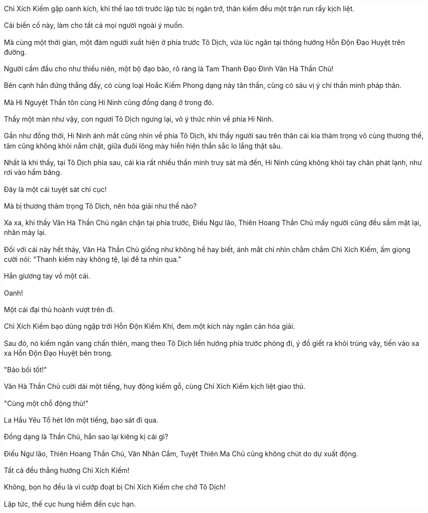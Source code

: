 Chỉ Xích Kiếm gặp oanh kích, khí thế lao tới trước lập tức bị ngăn trở, thân kiếm đều một trận run rẩy kịch liệt.

Cái biến cố này, làm cho tất cả mọi người ngoài ý muốn.

Mà cùng một thời gian, một đám người xuất hiện ở phía trước Tô Dịch, vừa lúc ngăn tại thông hướng Hỗn Độn Đạo Huyệt trên đường.

Người cầm đầu cho như thiếu niên, một bộ đạo bào, rõ ràng là Tam Thanh Đạo Đình Vân Hà Thần Chủ!

Bên cạnh hắn đứng thẳng đấy, có cùng loại Hoắc Kiếm Phong dạng này tân thần, cũng có sáu vị ý chí thần minh pháp thân.

Mà Hi Nguyệt Thần tôn cùng Hi Ninh cũng đồng dạng ở trong đó.

Thấy một màn như vậy, con ngươi Tô Dịch ngưng lại, vô ý thức nhìn về phía Hi Ninh.

Gần như đồng thời, Hi Ninh ánh mắt cũng nhìn về phía Tô Dịch, khi thấy người sau trên thân cái kia thảm trọng vô cùng thương thế, tâm cũng không khỏi nắm chặt, giữa đuôi lông mày hiển hiện thần sắc lo lắng thật sâu.

Nhất là khi thấy, tại Tô Dịch phía sau, cái kia rất nhiều thần minh truy sát mà đến, Hi Ninh cũng không khỏi tay chân phát lạnh, như rơi vào hầm băng.

Đây là một cái tuyệt sát chi cục!

Mà bị thương thảm trọng Tô Dịch, nên hóa giải như thế nào?

Xa xa, khi thấy Vân Hà Thần Chủ ngăn chặn tại phía trước, Điếu Ngư lão, Thiên Hoang Thần Chủ mấy người cũng đều sầm mặt lại, nhăn mày lại.

Đối với cái này hết thảy, Vân Hà Thần Chủ giống như không hề hay biết, ánh mắt chỉ nhìn chằm chằm Chỉ Xích Kiếm, ấm giọng cười nói: "Thanh kiếm này không tệ, lại để ta nhìn qua."

Hắn giương tay vồ một cái.

Oanh!

Một cái đại thủ hoành vượt trên đi.

Chỉ Xích Kiếm bạo dũng ngập trời Hỗn Độn Kiếm Khí, đem một kích này ngăn cản hóa giải.

Sau đó, nó kiếm ngân vang chấn thiên, mang theo Tô Dịch liền hướng phía trước phóng đi, ý đồ giết ra khỏi trùng vây, tiến vào xa xa Hỗn Độn Đạo Huyệt bên trong.

"Bảo bối tốt!"

Vân Hà Thần Chủ cười dài một tiếng, huy động kiếm gỗ, cùng Chỉ Xích Kiếm kịch liệt giao thủ.

"Cùng một chỗ động thủ!"

La Hầu Yêu Tổ hét lớn một tiếng, bạo sát đi qua.

Đồng dạng là Thần Chủ, hắn sao lại kiêng kị cái gì?

Điếu Ngư lão, Thiên Hoang Thần Chủ, Văn Nhân Cầm, Tuyệt Thiên Ma Chủ cũng không chút do dự xuất động.

Tất cả đều thẳng hướng Chỉ Xích Kiếm!

Không, bọn họ đều là vì cướp đoạt bị Chỉ Xích Kiếm che chở Tô Dịch!

Lập tức, thế cục hung hiểm đến cực hạn.
